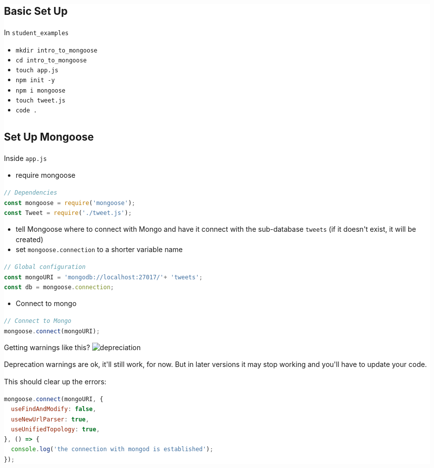 ## Basic Set Up
In `student_examples`
- `mkdir intro_to_mongoose`
- `cd intro_to_mongoose`
- `touch app.js`
- `npm init -y`
- `npm i mongoose`
- `touch tweet.js`
- `code .`


## Set Up Mongoose


Inside `app.js`

- require mongoose

```js
// Dependencies
const mongoose = require('mongoose');
const Tweet = require('./tweet.js');
```

- tell Mongoose where to connect with Mongo and have it connect with the sub-database `tweets` (if it doesn't exist, it will be created)
- set `mongoose.connection` to a shorter variable name

```js
// Global configuration
const mongoURI = 'mongodb://localhost:27017/'+ 'tweets';
const db = mongoose.connection;
```

- Connect to mongo
```js
// Connect to Mongo
mongoose.connect(mongoURI);
```


Getting warnings like this?
![depreciation](https://i.imgur.com/47eb1oo.png)

Deprecation warnings are ok, it'll still work, for now. But in later versions it may stop working and you'll have to update your code.


This should clear up the errors:
```js
mongoose.connect(mongoURI, {
  useFindAndModify: false,
  useNewUrlParser: true,
  useUnifiedTopology: true,
}, () => {
  console.log('the connection with mongod is established');
});
```
